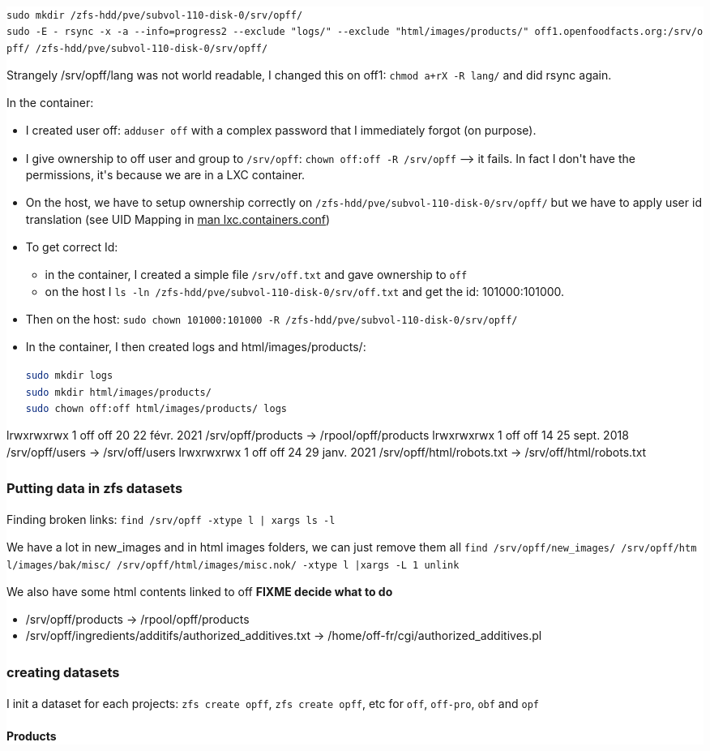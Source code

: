 ```
sudo mkdir /zfs-hdd/pve/subvol-110-disk-0/srv/opff/
sudo -E - rsync -x -a --info=progress2 --exclude "logs/" --exclude "html/images/products/" off1.openfoodfacts.org:/srv/opff/ /zfs-hdd/pve/subvol-110-disk-0/srv/opff/
```

Strangely /srv/opff/lang was not world readable, I changed this on off1: `chmod a+rX -R lang/` and did rsync again.

In the container:

* I created user off: `adduser off` with a complex password that I immediately forgot (on purpose).
* I give ownership to off user and group to `/srv/opff`: `chown off:off -R /srv/opff` --> it fails.
  In fact I don't have the permissions, it's because we are in a LXC container.

* On the host, we have to setup ownership correctly on `/zfs-hdd/pve/subvol-110-disk-0/srv/opff/`
  but we have to apply user id translation (see UID Mapping in [man lxc.containers.conf](https://linuxcontainers.org/lxc/manpages/man5/lxc.container.conf.5.html))
* To get correct Id:
  * in the container, I created a simple file  `/srv/off.txt` and gave ownership to `off`
  * on the host I `ls -ln /zfs-hdd/pve/subvol-110-disk-0/srv/off.txt` and get the id: 101000:101000.
* Then on the host: `sudo chown 101000:101000 -R /zfs-hdd/pve/subvol-110-disk-0/srv/opff/`
* In the container, I then created logs and html/images/products/:
  ```bash
  sudo mkdir logs
  sudo mkdir html/images/products/
  sudo chown off:off html/images/products/ logs
  ```

lrwxrwxrwx 1 off off 20 22 févr.  2021 /srv/opff/products -> /rpool/opff/products
lrwxrwxrwx 1 off off 14 25 sept.  2018 /srv/opff/users -> /srv/off/users
lrwxrwxrwx 1 off off 24 29 janv.  2021 /srv/opff/html/robots.txt -> /srv/off/html/robots.txt



### Putting data in zfs datasets

Finding broken links:
`find /srv/opff -xtype l | xargs ls -l`

We have a lot in new_images and in html images folders, we can just remove them all
`find /srv/opff/new_images/ /srv/opff/html/images/bak/misc/ /srv/opff/html/images/misc.nok/ -xtype l |xargs -L 1 unlink`


We also have some html contents linked to off **FIXME decide what to do**
* /srv/opff/products -> /rpool/opff/products
* /srv/opff/ingredients/additifs/authorized_additives.txt -> /home/off-fr/cgi/authorized_additives.pl

### creating datasets

I init a dataset for each projects: `zfs create opff`, `zfs create opff`, etc for `off`, `off-pro`, `obf` and `opf`

#### Products
